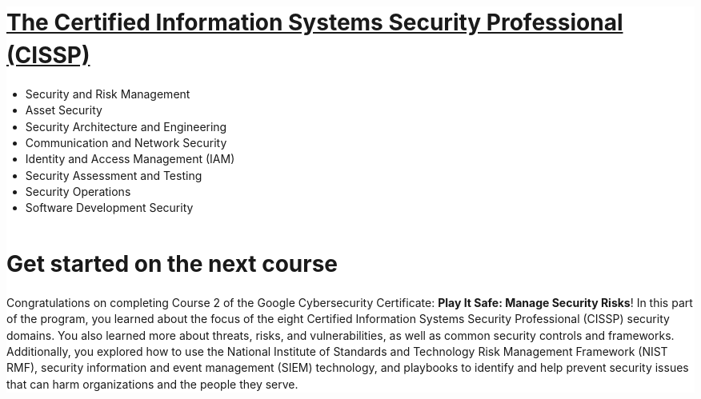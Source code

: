 # [The Certified Information Systems Security Professional (CISSP)](https://www.isc2.org/Certifications/cissp/Certification-Exam-Outline#) 

- Security and Risk Management
- Asset Security
- Security Architecture and Engineering
- Communication and Network Security
- Identity and Access Management (IAM)
- Security Assessment and Testing
- Security Operations
- Software Development Security

# Get started on the next course

Congratulations on completing Course 2 of the Google Cybersecurity Certificate: **Play It Safe: Manage Security Risks**! In this part of the program, you learned about the focus of the eight Certified Information Systems Security Professional (CISSP) security domains. You also learned more about threats, risks, and vulnerabilities, as well as common security controls and frameworks. Additionally, you explored how to use the National Institute of Standards and Technology Risk Management Framework (NIST RMF), security information and event management (SIEM) technology, and playbooks to identify and help prevent security issues that can harm organizations and the people they serve.